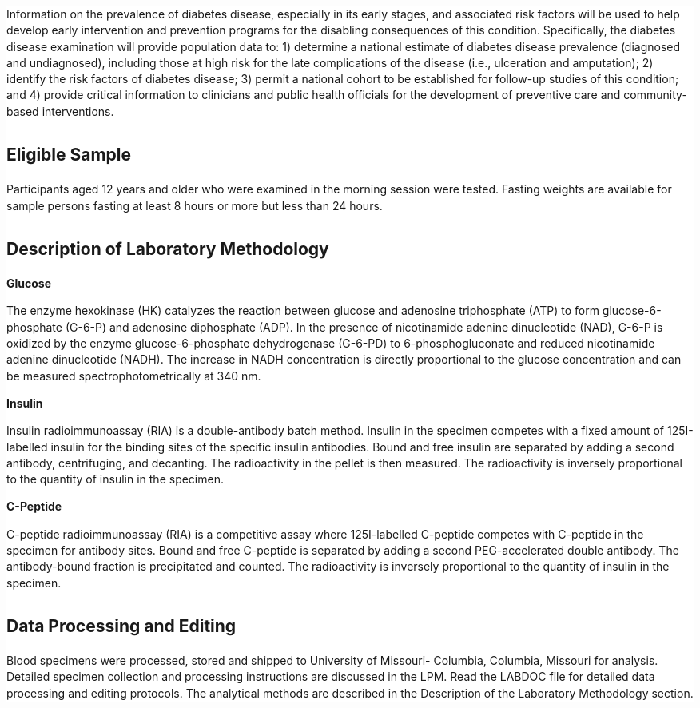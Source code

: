Information on the prevalence of diabetes disease, especially in its early
stages, and associated risk factors will be used to help develop early
intervention and prevention programs for the disabling consequences of this
condition. Specifically, the diabetes disease examination will provide
population data to: 1) determine a national estimate of diabetes disease
prevalence (diagnosed and undiagnosed), including those at high risk for the
late complications of the disease (i.e., ulceration and amputation); 2)
identify the risk factors of diabetes disease; 3) permit a national cohort to
be established for follow-up studies of this condition; and 4) provide
critical information to clinicians and public health officials for the
development of preventive care and community-based interventions.

## Eligible Sample

Participants aged 12 years and older who were examined in the morning session
were tested. Fasting weights are available for sample persons fasting at least
8 hours or more but less than 24 hours.

## Description of Laboratory Methodology

**Glucose**

The enzyme hexokinase (HK) catalyzes the reaction between glucose and
adenosine triphosphate (ATP) to form glucose-6-phosphate (G-6-P) and adenosine
diphosphate (ADP). In the presence of nicotinamide adenine dinucleotide (NAD),
G-6-P is oxidized by the enzyme glucose-6-phosphate dehydrogenase (G-6-PD) to
6-phosphogluconate and reduced nicotinamide adenine dinucleotide (NADH). The
increase in NADH concentration is directly proportional to the glucose
concentration and can be measured spectrophotometrically at 340 nm.

**Insulin**

Insulin radioimmunoassay (RIA) is a double-antibody batch method. Insulin in
the specimen competes with a fixed amount of 125I-labelled insulin for the
binding sites of the specific insulin antibodies. Bound and free insulin are
separated by adding a second antibody, centrifuging, and decanting. The
radioactivity in the pellet is then measured. The radioactivity is inversely
proportional to the quantity of insulin in the specimen.

**C-Peptide**

C-peptide radioimmunoassay (RIA) is a competitive assay where 125I-labelled
C-peptide competes with C-peptide in the specimen for antibody sites. Bound
and free C-peptide is separated by adding a second PEG-accelerated double
antibody. The antibody-bound fraction is precipitated and counted. The
radioactivity is inversely proportional to the quantity of insulin in the
specimen.

## Data Processing and Editing

Blood specimens were processed, stored and shipped to University of Missouri-
Columbia, Columbia, Missouri for analysis. Detailed specimen collection and
processing instructions are discussed in the LPM. Read the LABDOC file for
detailed data processing and editing protocols. The analytical methods are
described in the Description of the Laboratory Methodology section.
